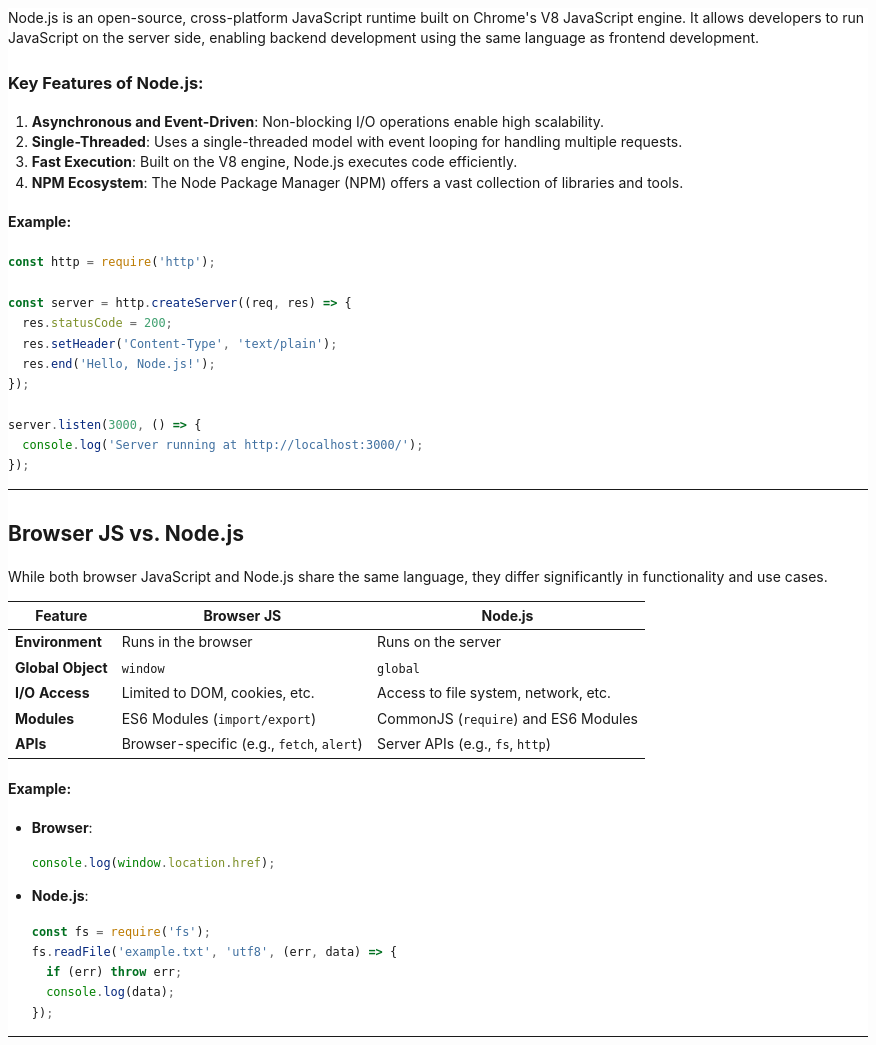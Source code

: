 Node.js is an open-source, cross-platform JavaScript runtime built on Chrome's V8 JavaScript engine. It allows developers to run JavaScript on the server side, enabling backend development using the same language as frontend development.

### Key Features of Node.js:
1. **Asynchronous and Event-Driven**: Non-blocking I/O operations enable high scalability.
2. **Single-Threaded**: Uses a single-threaded model with event looping for handling multiple requests.
3. **Fast Execution**: Built on the V8 engine, Node.js executes code efficiently.
4. **NPM Ecosystem**: The Node Package Manager (NPM) offers a vast collection of libraries and tools.

#### Example:
```javascript
const http = require('http');

const server = http.createServer((req, res) => {
  res.statusCode = 200;
  res.setHeader('Content-Type', 'text/plain');
  res.end('Hello, Node.js!');
});

server.listen(3000, () => {
  console.log('Server running at http://localhost:3000/');
});
```

---

## Browser JS vs. Node.js

While both browser JavaScript and Node.js share the same language, they differ significantly in functionality and use cases.

| Feature                | Browser JS                           | Node.js                            |
|------------------------|---------------------------------------|------------------------------------|
| **Environment**        | Runs in the browser                  | Runs on the server                 |
| **Global Object**      | `window`                             | `global`                           |
| **I/O Access**         | Limited to DOM, cookies, etc.        | Access to file system, network, etc. |
| **Modules**            | ES6 Modules (`import/export`)        | CommonJS (`require`) and ES6 Modules |
| **APIs**               | Browser-specific (e.g., `fetch`, `alert`) | Server APIs (e.g., `fs`, `http`) |

#### Example:
- **Browser**:
  ```javascript
  console.log(window.location.href);
  ```
- **Node.js**:
  ```javascript
  const fs = require('fs');
  fs.readFile('example.txt', 'utf8', (err, data) => {
    if (err) throw err;
    console.log(data);
  });
  ```

---